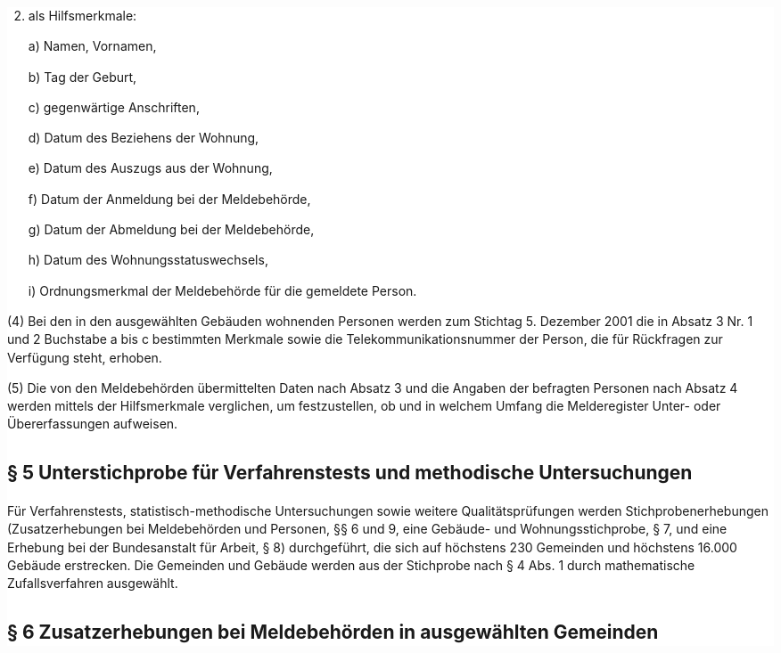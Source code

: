 



2.  als Hilfsmerkmale:

    a)  Namen, Vornamen,


    b)  Tag der Geburt,


    c)  gegenwärtige Anschriften,


    d)  Datum des Beziehens der Wohnung,


    e)  Datum des Auszugs aus der Wohnung,


    f)  Datum der Anmeldung bei der Meldebehörde,


    g)  Datum der Abmeldung bei der Meldebehörde,


    h)  Datum des Wohnungsstatuswechsels,


    i)  Ordnungsmerkmal der Meldebehörde für die gemeldete Person.







(4) Bei den in den ausgewählten Gebäuden wohnenden Personen werden zum
Stichtag 5. Dezember 2001 die in Absatz 3 Nr. 1 und 2 Buchstabe a bis
c bestimmten Merkmale sowie die Telekommunikationsnummer der Person,
die für Rückfragen zur Verfügung steht, erhoben.

(5) Die von den Meldebehörden übermittelten Daten nach Absatz 3 und
die Angaben der befragten Personen nach Absatz 4 werden mittels der
Hilfsmerkmale verglichen, um festzustellen, ob und in welchem Umfang
die Melderegister Unter- oder Übererfassungen aufweisen.


## § 5 Unterstichprobe für Verfahrenstests und methodische Untersuchungen

Für Verfahrenstests, statistisch-methodische Untersuchungen sowie
weitere Qualitätsprüfungen werden Stichprobenerhebungen
(Zusatzerhebungen bei Meldebehörden und Personen, §§ 6 und 9, eine
Gebäude- und Wohnungsstichprobe, § 7, und eine Erhebung bei der
Bundesanstalt für Arbeit, § 8) durchgeführt, die sich auf höchstens
230 Gemeinden und höchstens 16.000 Gebäude erstrecken. Die Gemeinden
und Gebäude werden aus der Stichprobe nach § 4 Abs. 1 durch
mathematische Zufallsverfahren ausgewählt.


## § 6 Zusatzerhebungen bei Meldebehörden in ausgewählten Gemeinden
